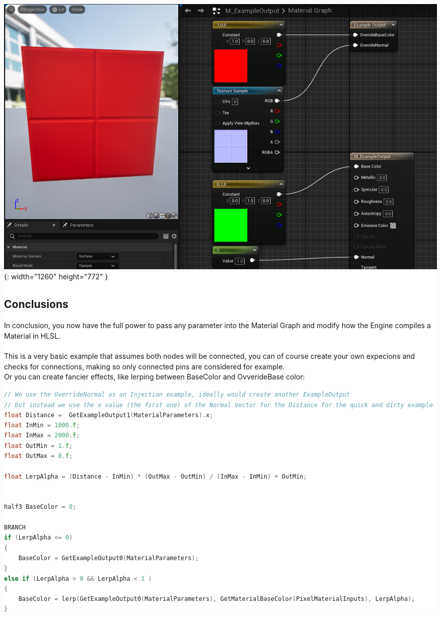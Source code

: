 ![Desktop View](/assets/img/posts/2024-09-13-material-output-node/exampleoutputnormal.png){: width="1260" height="772" }

## Conclusions

In conclusion, you now have the full power to pass any parameter into the Material Graph and modify how the Engine compiles a Material in HLSL.\
<br>
This is a very basic example that assumes both nodes will be connected, you can of course create your own expecions and checks for connections, making so only connected pins are considered for example.
<br>
Or you can create fancier effects, like lerping between BaseColor and OvverideBase color:
```cpp
// We use the OverrideNormal as an Injection example, ideally would create another ExampleOutput
// but instead we use the x value (the first one) of the Normal Vector for the Distance for the quick and dirty example
float Distance =  GetExampleOutput1(MaterialParameters).x;
float InMin = 1000.f;
float InMax = 2000.f;
float OutMin = 1.f;
float OutMax = 0.f;

float LerpAlpha = (Distance - InMin) * (OutMax - OutMin) / (InMax - InMin) + OutMin;


half3 BaseColor = 0;

BRANCH
if (LerpAlpha <= 0)
{
	BaseColor = GetExampleOutput0(MaterialParameters);
}
else if (LerpAlpha > 0 && LerpAlpha < 1 )
{
	BaseColor = lerp(GetExampleOutput0(MaterialParameters), GetMaterialBaseColor(PixelMaterialInputs), LerpAlpha);
}
```